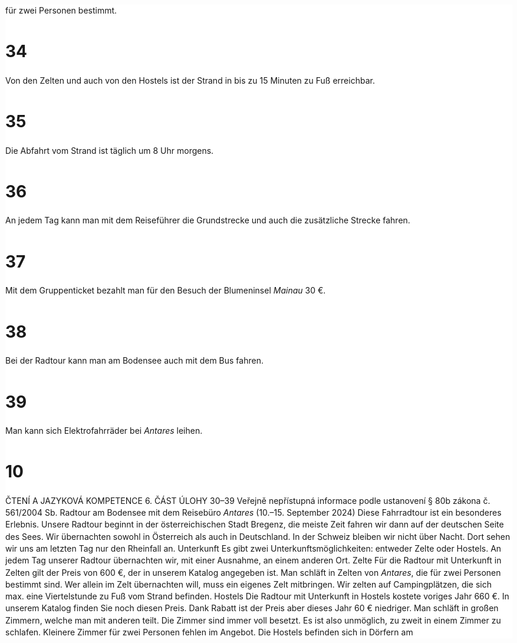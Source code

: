 für zwei Personen bestimmt. 
# 34 
Von den Zelten und auch von den Hostels ist der Strand 
in bis zu 15 Minuten zu Fuß erreichbar. 
# 35 
Die Abfahrt vom Strand ist täglich um 8 Uhr morgens. 
# 36 
An jedem Tag kann man mit dem Reiseführer die Grundstrecke und 
auch die zusätzliche Strecke fahren. 
# 37 
Mit dem Gruppenticket bezahlt man für den Besuch der Blumeninsel 
*Mainau* 30 €. 
# 38 
Bei der Radtour kann man am Bodensee auch mit dem Bus fahren. 
# 39 
Man kann sich Elektrofahrräder bei *Antares* leihen. 
# 10
ČTENÍ A JAZYKOVÁ KOMPETENCE
6. ČÁST 
ÚLOHY 30–39
Veřejně nepřístupná informace podle ustanovení § 80b zákona č. 561/2004 Sb.
Radtour am Bodensee mit dem Reisebüro *Antares* 
(10.–15. September 2024)
Diese Fahrradtour ist ein besonderes Erlebnis. Unsere Radtour beginnt in 
der österreichischen Stadt Bregenz, die meiste Zeit fahren wir dann auf 
der deutschen Seite des Sees. Wir übernachten sowohl in Österreich als 
auch in Deutschland. In der Schweiz bleiben wir nicht über Nacht. Dort 
sehen wir uns am letzten Tag nur den Rheinfall an.
Unterkunft 
Es gibt zwei Unterkunftsmöglichkeiten: entweder Zelte oder Hostels. An jedem Tag unserer 
Radtour übernachten wir, mit einer Ausnahme, an einem anderen Ort.
Zelte
Für die Radtour mit Unterkunft in 
Zelten gilt der Preis von 600 €, der 
in unserem Katalog angegeben 
ist. Man schläft in Zelten von 
*Antares*, die für zwei Personen 
bestimmt sind. Wer allein im Zelt 
übernachten will, muss ein eigenes 
Zelt mitbringen. Wir zelten auf 
Campingplätzen, die sich max. eine 
Viertelstunde zu Fuß vom Strand 
befinden. 
Hostels
Die Radtour mit Unterkunft in Hostels kostete voriges 
Jahr 660 €. In unserem Katalog finden Sie noch diesen 
Preis. Dank Rabatt ist der Preis aber dieses Jahr 60 € 
niedriger. Man schläft in großen Zimmern, welche man 
mit anderen teilt. Die Zimmer sind immer voll besetzt. 
Es ist also unmöglich, zu zweit in einem Zimmer zu 
schlafen. Kleinere Zimmer für zwei Personen fehlen 
im Angebot. Die Hostels befinden sich in Dörfern am 